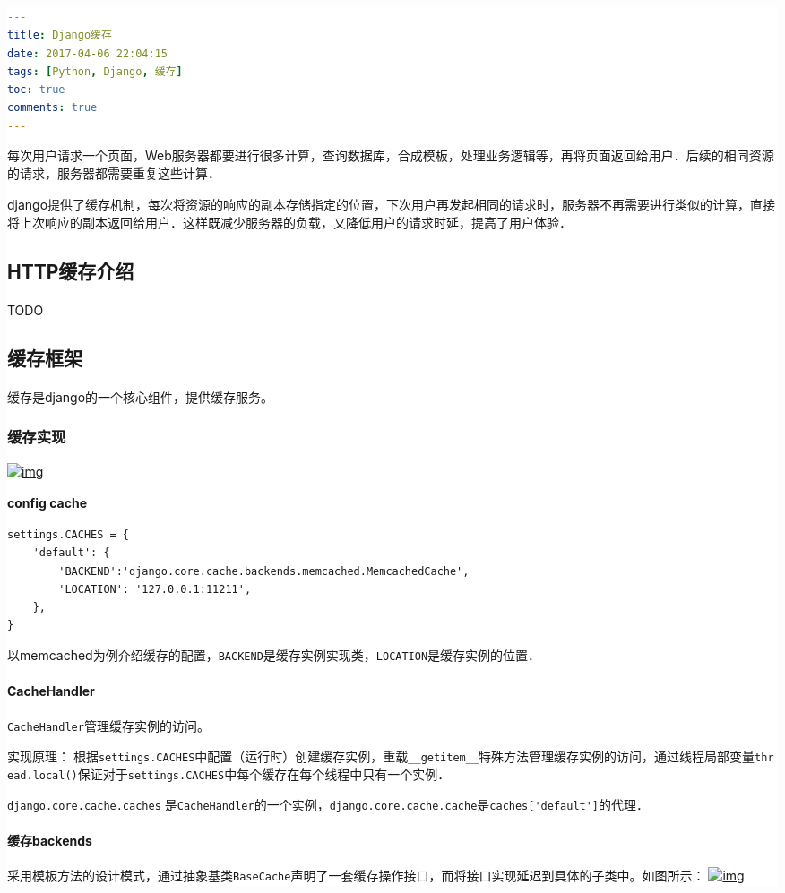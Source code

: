```yaml
---
title: Django缓存
date: 2017-04-06 22:04:15
tags: [Python, Django, 缓存]
toc: true
comments: true
---
```


每次用户请求一个页面，Web服务器都要进行很多计算，查询数据库，合成模板，处理业务逻辑等，再将页面返回给用户．后续的相同资源的请求，服务器都需要重复这些计算．

django提供了缓存机制，每次将资源的响应的副本存储指定的位置，下次用户再发起相同的请求时，服务器不再需要进行类似的计算，直接将上次响应的副本返回给用户．这样既减少服务器的负载，又降低用户的请求时延，提高了用户体验．

## HTTP缓存介绍

TODO

## 缓存框架

缓存是django的一个核心组件，提供缓存服务。

### 缓存实现

[![img](https://github.com/hotbaby/cache/blob/master/django_cache/resources/django-cache.png?raw=true)](https://github.com/hotbaby/cache/blob/master/django_cache/resources/django-cache.png?raw=true)

**config cache**

```
settings.CACHES = {
    'default': {  
        'BACKEND':'django.core.cache.backends.memcached.MemcachedCache',
        'LOCATION': '127.0.0.1:11211',
    },
}
```

以memcached为例介绍缓存的配置，`BACKEND`是缓存实例实现类，`LOCATION`是缓存实例的位置．

#### CacheHandler

`CacheHandler`管理缓存实例的访问。

实现原理： 根据`settings.CACHES`中配置（运行时）创建缓存实例，重载`__getitem__`特殊方法管理缓存实例的访问，通过线程局部变量`thread.local()`保证对于`settings.CACHES`中每个缓存在每个线程中只有一个实例．

`django.core.cache.caches` 是`CacheHandler`的一个实例，`django.core.cache.cache`是`caches['default']`的代理．

#### 缓存backends

采用模板方法的设计模式，通过抽象基类`BaseCache`声明了一套缓存操作接口，而将接口实现延迟到具体的子类中。如图所示：
[![img](https://github.com/hotbaby/cache/blob/master/django_cache/resources/django-cache-backends.png?raw=true)](https://github.com/hotbaby/cache/blob/master/django_cache/resources/django-cache-backends.png?raw=true)
